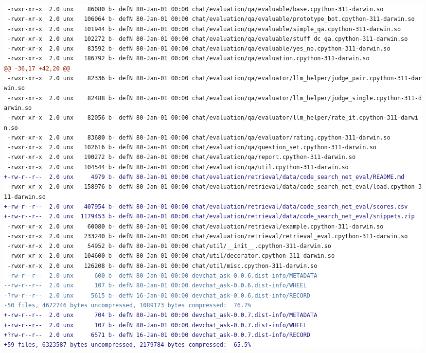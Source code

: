 ```diff
 -rwxr-xr-x  2.0 unx    86080 b- defN 80-Jan-01 00:00 chat/evaluation/qa/evaluable/base.cpython-311-darwin.so
 -rwxr-xr-x  2.0 unx   106064 b- defN 80-Jan-01 00:00 chat/evaluation/qa/evaluable/prototype_bot.cpython-311-darwin.so
 -rwxr-xr-x  2.0 unx   101944 b- defN 80-Jan-01 00:00 chat/evaluation/qa/evaluable/simple_qa.cpython-311-darwin.so
 -rwxr-xr-x  2.0 unx   102272 b- defN 80-Jan-01 00:00 chat/evaluation/qa/evaluable/stuff_dc_qa.cpython-311-darwin.so
 -rwxr-xr-x  2.0 unx    83592 b- defN 80-Jan-01 00:00 chat/evaluation/qa/evaluable/yes_no.cpython-311-darwin.so
 -rwxr-xr-x  2.0 unx   186792 b- defN 80-Jan-01 00:00 chat/evaluation/qa/evaluation.cpython-311-darwin.so
@@ -36,17 +42,20 @@
 -rwxr-xr-x  2.0 unx    82336 b- defN 80-Jan-01 00:00 chat/evaluation/qa/evaluator/llm_helper/judge_pair.cpython-311-darwin.so
 -rwxr-xr-x  2.0 unx    82488 b- defN 80-Jan-01 00:00 chat/evaluation/qa/evaluator/llm_helper/judge_single.cpython-311-darwin.so
 -rwxr-xr-x  2.0 unx    82056 b- defN 80-Jan-01 00:00 chat/evaluation/qa/evaluator/llm_helper/rate_it.cpython-311-darwin.so
 -rwxr-xr-x  2.0 unx    83680 b- defN 80-Jan-01 00:00 chat/evaluation/qa/evaluator/rating.cpython-311-darwin.so
 -rwxr-xr-x  2.0 unx   102616 b- defN 80-Jan-01 00:00 chat/evaluation/qa/question_set.cpython-311-darwin.so
 -rwxr-xr-x  2.0 unx   190272 b- defN 80-Jan-01 00:00 chat/evaluation/qa/report.cpython-311-darwin.so
 -rwxr-xr-x  2.0 unx   104544 b- defN 80-Jan-01 00:00 chat/evaluation/qa/util.cpython-311-darwin.so
+-rw-r--r--  2.0 unx     4979 b- defN 80-Jan-01 00:00 chat/evaluation/retrieval/data/code_search_net_eval/README.md
 -rwxr-xr-x  2.0 unx   158976 b- defN 80-Jan-01 00:00 chat/evaluation/retrieval/data/code_search_net_eval/load.cpython-311-darwin.so
+-rw-r--r--  2.0 unx   407954 b- defN 80-Jan-01 00:00 chat/evaluation/retrieval/data/code_search_net_eval/scores.csv
+-rw-r--r--  2.0 unx  1179453 b- defN 80-Jan-01 00:00 chat/evaluation/retrieval/data/code_search_net_eval/snippets.zip
 -rwxr-xr-x  2.0 unx    60080 b- defN 80-Jan-01 00:00 chat/evaluation/retrieval/example.cpython-311-darwin.so
 -rwxr-xr-x  2.0 unx   233240 b- defN 80-Jan-01 00:00 chat/evaluation/retrieval/retrieval_eval.cpython-311-darwin.so
 -rwxr-xr-x  2.0 unx    54952 b- defN 80-Jan-01 00:00 chat/util/__init__.cpython-311-darwin.so
 -rwxr-xr-x  2.0 unx   104600 b- defN 80-Jan-01 00:00 chat/util/decorator.cpython-311-darwin.so
 -rwxr-xr-x  2.0 unx   126208 b- defN 80-Jan-01 00:00 chat/util/misc.cpython-311-darwin.so
--rw-r--r--  2.0 unx      600 b- defN 80-Jan-01 00:00 devchat_ask-0.0.6.dist-info/METADATA
--rw-r--r--  2.0 unx      107 b- defN 80-Jan-01 00:00 devchat_ask-0.0.6.dist-info/WHEEL
-?rw-r--r--  2.0 unx     5615 b- defN 16-Jan-01 00:00 devchat_ask-0.0.6.dist-info/RECORD
-50 files, 4672746 bytes uncompressed, 1089173 bytes compressed:  76.7%
+-rw-r--r--  2.0 unx      704 b- defN 80-Jan-01 00:00 devchat_ask-0.0.7.dist-info/METADATA
+-rw-r--r--  2.0 unx      107 b- defN 80-Jan-01 00:00 devchat_ask-0.0.7.dist-info/WHEEL
+?rw-r--r--  2.0 unx     6571 b- defN 16-Jan-01 00:00 devchat_ask-0.0.7.dist-info/RECORD
+59 files, 6323587 bytes uncompressed, 2179784 bytes compressed:  65.5%
```
